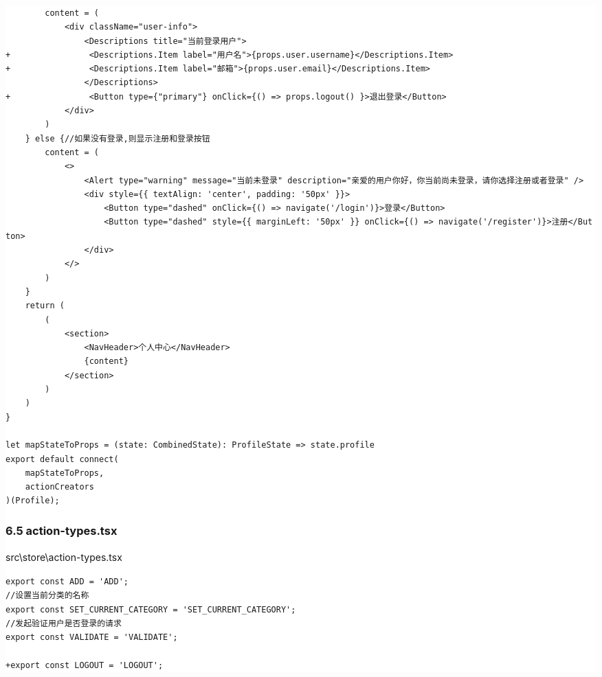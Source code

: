 ```
        content = (
            <div className="user-info">
                <Descriptions title="当前登录用户">
+                <Descriptions.Item label="用户名">{props.user.username}</Descriptions.Item>
+                <Descriptions.Item label="邮箱">{props.user.email}</Descriptions.Item>
                </Descriptions>
+                <Button type={"primary"} onClick={() => props.logout() }>退出登录</Button>
            </div>
        )
    } else {//如果没有登录,则显示注册和登录按钮
        content = (
            <>
                <Alert type="warning" message="当前未登录" description="亲爱的用户你好，你当前尚未登录，请你选择注册或者登录" />
                <div style={{ textAlign: 'center', padding: '50px' }}>
                    <Button type="dashed" onClick={() => navigate('/login')}>登录</Button>
                    <Button type="dashed" style={{ marginLeft: '50px' }} onClick={() => navigate('/register')}>注册</Button>
                </div>
            </>
        )
    }
    return (
        (
            <section>
                <NavHeader>个人中心</NavHeader>
                {content}
            </section>
        )
    )
}

let mapStateToProps = (state: CombinedState): ProfileState => state.profile
export default connect(
    mapStateToProps,
    actionCreators
)(Profile);
```

 ### 6.5 action-types.tsx 

src\\store\\action-types.tsx

```
export const ADD = 'ADD';
//设置当前分类的名称
export const SET_CURRENT_CATEGORY = 'SET_CURRENT_CATEGORY';
//发起验证用户是否登录的请求
export const VALIDATE = 'VALIDATE';

+export const LOGOUT = 'LOGOUT';
```
